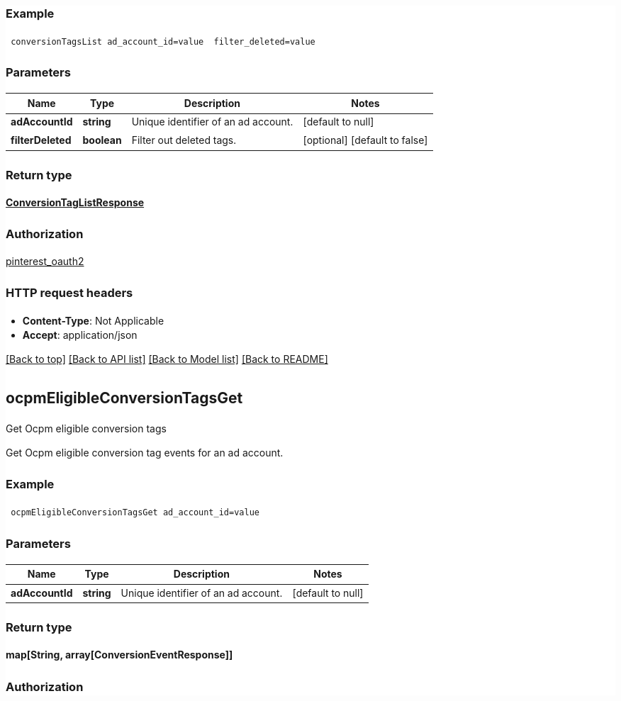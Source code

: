 ### Example

```bash
 conversionTagsList ad_account_id=value  filter_deleted=value
```

### Parameters


Name | Type | Description  | Notes
------------- | ------------- | ------------- | -------------
 **adAccountId** | **string** | Unique identifier of an ad account. | [default to null]
 **filterDeleted** | **boolean** | Filter out deleted tags. | [optional] [default to false]

### Return type

[**ConversionTagListResponse**](ConversionTagListResponse.md)

### Authorization

[pinterest_oauth2](../README.md#pinterest_oauth2)

### HTTP request headers

- **Content-Type**: Not Applicable
- **Accept**: application/json

[[Back to top]](#) [[Back to API list]](../README.md#documentation-for-api-endpoints) [[Back to Model list]](../README.md#documentation-for-models) [[Back to README]](../README.md)


## ocpmEligibleConversionTagsGet

Get Ocpm eligible conversion tags

Get Ocpm eligible conversion tag events for an ad account.

### Example

```bash
 ocpmEligibleConversionTagsGet ad_account_id=value
```

### Parameters


Name | Type | Description  | Notes
------------- | ------------- | ------------- | -------------
 **adAccountId** | **string** | Unique identifier of an ad account. | [default to null]

### Return type

**map[String, array[ConversionEventResponse]]**

### Authorization
